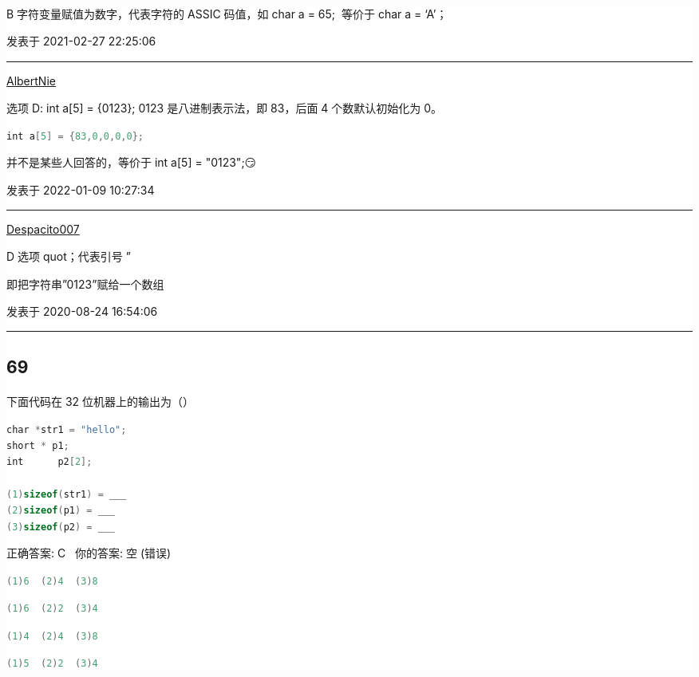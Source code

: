 B 字符变量赋值为数字，代表字符的 ASSIC 码值，如 char a = 65;  等价于 char a = ‘A’；

发表于 2021-02-27 22:25:06

* * *

[AlbertNie](https://www.nowcoder.com/profile/397498947)

选项 D: int a[5] = {0123}; 0123 是八进制表示法，即 83，后面 4 个数默认初始化为 0。

```cpp
int a[5] = {83,0,0,0,0};
```

并不是某些人回答的，等价于 int a[5] = "0123";😏

发表于 2022-01-09 10:27:34

* * *

[Despacito007](https://www.nowcoder.com/profile/893487814)

D 选项 quot；代表引号 ”

即把字符串”0123”赋给一个数组

发表于 2020-08-24 16:54:06

* * *

## 69

下面代码在 32 位机器上的输出为（）

```cpp
char *str1 = "hello";
short * p1;
int      p2[2];

(1)sizeof(str1) = ___
(2)sizeof(p1) = ___
(3)sizeof(p2) = ___ 
```

正确答案: C   你的答案: 空 (错误)

```cpp
(1)6  (2)4  (3)8
```

```cpp
(1)6  (2)2  (3)4
```

```cpp
(1)4  (2)4  (3)8
```

```cpp
(1)5  (2)2  (3)4
```

